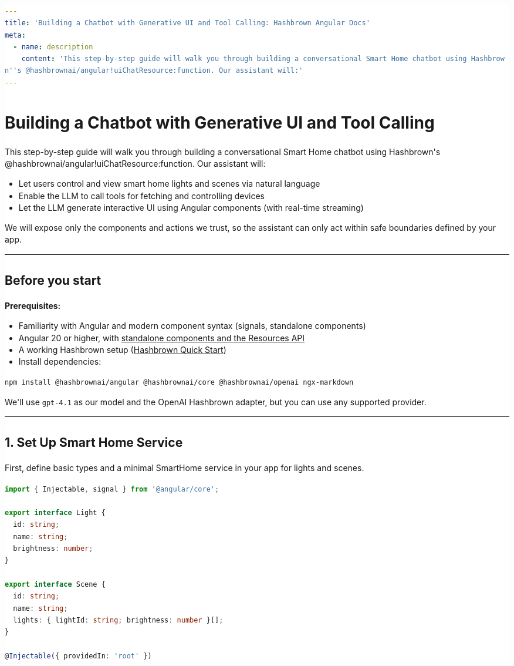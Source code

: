```yaml
---
title: 'Building a Chatbot with Generative UI and Tool Calling: Hashbrown Angular Docs'
meta:
  - name: description
    content: 'This step-by-step guide will walk you through building a conversational Smart Home chatbot using Hashbrown''s @hashbrownai/angular!uiChatResource:function. Our assistant will:'
---
```

# Building a Chatbot with Generative UI and Tool Calling

This step-by-step guide will walk you through building a conversational Smart Home chatbot using Hashbrown's @hashbrownai/angular!uiChatResource:function. Our assistant will:

- Let users control and view smart home lights and scenes via natural language
- Enable the LLM to call tools for fetching and controlling devices
- Let the LLM generate interactive UI using Angular components (with real-time streaming)

We will expose only the components and actions we trust, so the assistant can only act within safe boundaries defined by your app.

---

## Before you start

**Prerequisites:**

- Familiarity with Angular and modern component syntax (signals, standalone components)
- Angular 20 or higher, with [standalone components and the Resources API](https://angular.dev)
- A working Hashbrown setup ([Hashbrown Quick Start](/docs/angular/start/quick))
- Install dependencies:

<hb-code-example header="terminal">

```sh
npm install @hashbrownai/angular @hashbrownai/core @hashbrownai/openai ngx-markdown
```

</hb-code-example>

We'll use `gpt-4.1` as our model and the OpenAI Hashbrown adapter, but you can use any supported provider.

---

## 1. Set Up Smart Home Service

First, define basic types and a minimal SmartHome service in your app for lights and scenes.

<hb-code-example header="smart-home.service.ts">

```ts
import { Injectable, signal } from '@angular/core';

export interface Light {
  id: string;
  name: string;
  brightness: number;
}

export interface Scene {
  id: string;
  name: string;
  lights: { lightId: string; brightness: number }[];
}

@Injectable({ providedIn: 'root' })
```